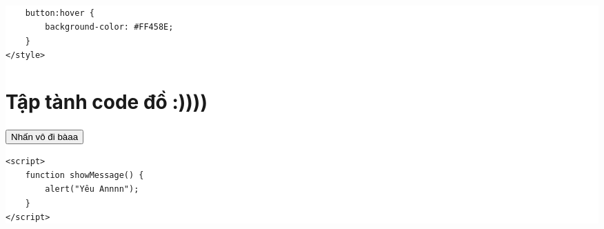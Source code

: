         button:hover {
            background-color: #FF458E;
        }
    </style>
</head>
<body>
    <div class="container">
        <h1>Tập tành code đồ :))))</h1>
        <div class="heart"></div>
        <button onclick="showMessage()">Nhấn vô đi bàaa</button>
    </div>

    <script>
        function showMessage() {
            alert("Yêu Annnn");
        }
    </script>
</body>
</html>
